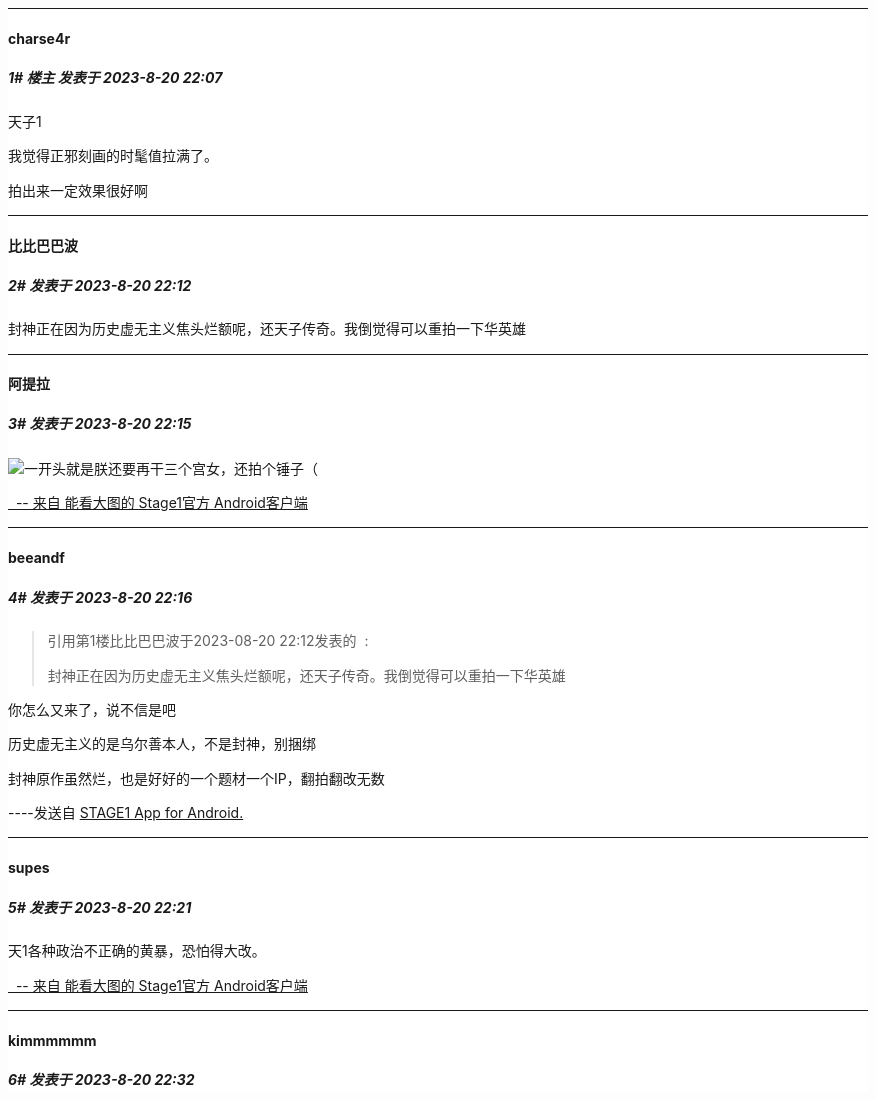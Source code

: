 
*****

####  charse4r  
##### 1#       楼主       发表于 2023-8-20 22:07

天子1

我觉得正邪刻画的时髦值拉满了。

拍出来一定效果很好啊

*****

####  比比巴巴波  
##### 2#       发表于 2023-8-20 22:12

封神正在因为历史虚无主义焦头烂额呢，还天子传奇。我倒觉得可以重拍一下华英雄

*****

####  阿提拉  
##### 3#       发表于 2023-8-20 22:15

<img src="https://static.saraba1st.com/image/smiley/face2017/037.png" referrerpolicy="no-referrer">一开头就是朕还要再干三个宫女，还拍个锤子（

[  -- 来自 能看大图的 Stage1官方 Android客户端](https://www.coolapk.com/apk/140634)

*****

####  beeandf  
##### 4#       发表于 2023-8-20 22:16

<blockquote>引用第1楼比比巴巴波于2023-08-20 22:12发表的  :

封神正在因为历史虚无主义焦头烂额呢，还天子传奇。我倒觉得可以重拍一下华英雄</blockquote>

你怎么又来了，说不信是吧

历史虚无主义的是乌尔善本人，不是封神，别捆绑

封神原作虽然烂，也是好好的一个题材一个IP，翻拍翻改无数

----发送自 [STAGE1 App for Android.](http://stage1.5j4m.com/?1.37)

*****

####  supes  
##### 5#       发表于 2023-8-20 22:21

天1各种政治不正确的黄暴，恐怕得大改。

[  -- 来自 能看大图的 Stage1官方 Android客户端](https://www.coolapk.com/apk/140634)

*****

####  kimmmmmm  
##### 6#       发表于 2023-8-20 22:32
